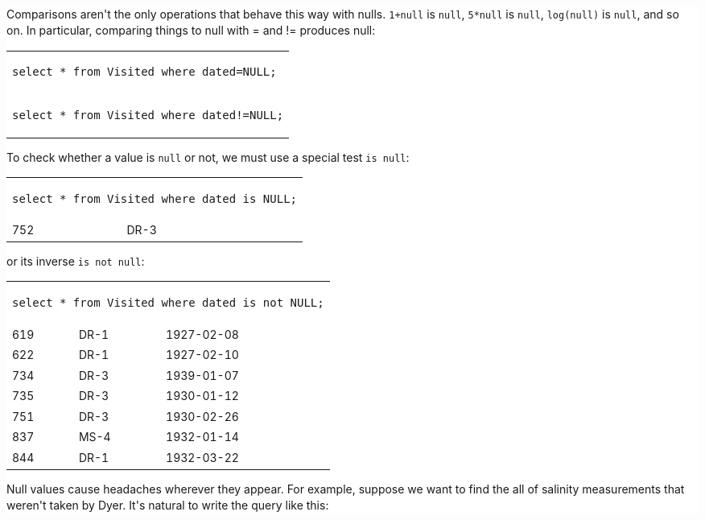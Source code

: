 Comparisons aren't the only operations that behave this way with nulls.
`1+null` is `null`,
`5*null` is `null`,
`log(null)` is `null`,
and so on.
In particular,
comparing things to null with = and != produces null:
  
  <table class="db">
    <tr>
      <td colspan="1">
<pre>select * from Visited where dated=NULL;</pre>
      </td>
    </tr>
    <tr>
      <td colspan="1">
<pre>select * from Visited where dated!=NULL;</pre>
      </td>
    </tr>
  </table>

To check whether a value is `null` or not,
we must use a special test `is null`:
  
  <table class="db">
    <tr>
      <td colspan="3">
<pre>select * from Visited where dated is NULL;</pre>
      </td>
    </tr>
    <tr><td>752</td><td>DR-3</td><td></td></tr>
  </table>

or its inverse `is not null`:
  
  <table class="db">
    <tr>
      <td colspan="3">
<pre>select * from Visited where dated is not NULL;</pre>
      </td>
    </tr>
    <tr><td>619</td><td>DR-1</td><td>1927-02-08</td></tr>
    <tr><td>622</td><td>DR-1</td><td>1927-02-10</td></tr>
    <tr><td>734</td><td>DR-3</td><td>1939-01-07</td></tr>
    <tr><td>735</td><td>DR-3</td><td>1930-01-12</td></tr>
    <tr><td>751</td><td>DR-3</td><td>1930-02-26</td></tr>
    <tr><td>837</td><td>MS-4</td><td>1932-01-14</td></tr>
    <tr><td>844</td><td>DR-1</td><td>1932-03-22</td></tr>
  </table>

Null values cause headaches wherever they appear.
For example,
suppose we want to find the all of salinity measurements
that weren't taken by Dyer.
It's natural to write the query like this:
  